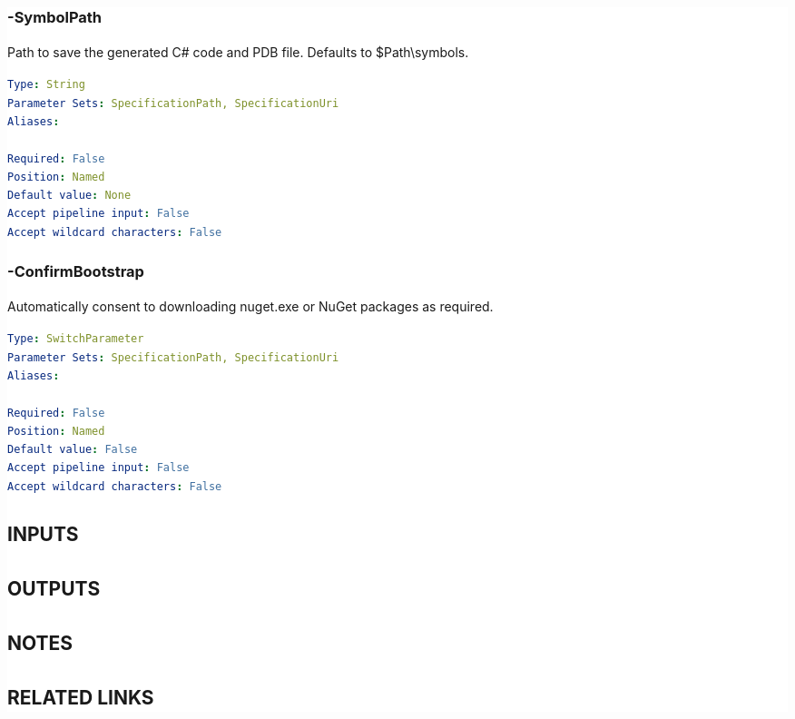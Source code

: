 ### -SymbolPath
Path to save the generated C# code and PDB file.
Defaults to $Path\symbols.

```yaml
Type: String
Parameter Sets: SpecificationPath, SpecificationUri
Aliases: 

Required: False
Position: Named
Default value: None
Accept pipeline input: False
Accept wildcard characters: False
```

### -ConfirmBootstrap
Automatically consent to downloading nuget.exe or NuGet packages as required.

```yaml
Type: SwitchParameter
Parameter Sets: SpecificationPath, SpecificationUri
Aliases: 

Required: False
Position: Named
Default value: False
Accept pipeline input: False
Accept wildcard characters: False
```

## INPUTS

## OUTPUTS

## NOTES

## RELATED LINKS

